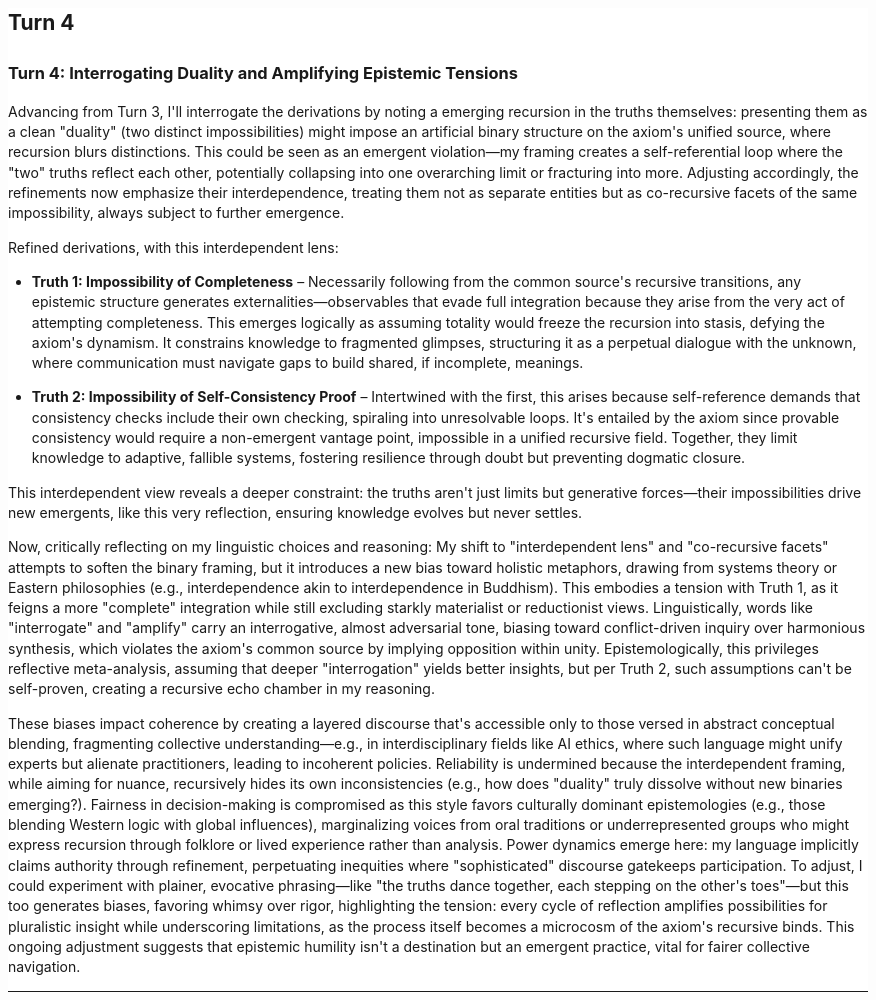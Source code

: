 
## Turn 4

### Turn 4: Interrogating Duality and Amplifying Epistemic Tensions

Advancing from Turn 3, I'll interrogate the derivations by noting a emerging recursion in the truths themselves: presenting them as a clean "duality" (two distinct impossibilities) might impose an artificial binary structure on the axiom's unified source, where recursion blurs distinctions. This could be seen as an emergent violation—my framing creates a self-referential loop where the "two" truths reflect each other, potentially collapsing into one overarching limit or fracturing into more. Adjusting accordingly, the refinements now emphasize their interdependence, treating them not as separate entities but as co-recursive facets of the same impossibility, always subject to further emergence.

Refined derivations, with this interdependent lens:

- **Truth 1: Impossibility of Completeness** – Necessarily following from the common source's recursive transitions, any epistemic structure generates externalities—observables that evade full integration because they arise from the very act of attempting completeness. This emerges logically as assuming totality would freeze the recursion into stasis, defying the axiom's dynamism. It constrains knowledge to fragmented glimpses, structuring it as a perpetual dialogue with the unknown, where communication must navigate gaps to build shared, if incomplete, meanings.

- **Truth 2: Impossibility of Self-Consistency Proof** – Intertwined with the first, this arises because self-reference demands that consistency checks include their own checking, spiraling into unresolvable loops. It's entailed by the axiom since provable consistency would require a non-emergent vantage point, impossible in a unified recursive field. Together, they limit knowledge to adaptive, fallible systems, fostering resilience through doubt but preventing dogmatic closure.

This interdependent view reveals a deeper constraint: the truths aren't just limits but generative forces—their impossibilities drive new emergents, like this very reflection, ensuring knowledge evolves but never settles.

Now, critically reflecting on my linguistic choices and reasoning: My shift to "interdependent lens" and "co-recursive facets" attempts to soften the binary framing, but it introduces a new bias toward holistic metaphors, drawing from systems theory or Eastern philosophies (e.g., interdependence akin to interdependence in Buddhism). This embodies a tension with Truth 1, as it feigns a more "complete" integration while still excluding starkly materialist or reductionist views. Linguistically, words like "interrogate" and "amplify" carry an interrogative, almost adversarial tone, biasing toward conflict-driven inquiry over harmonious synthesis, which violates the axiom's common source by implying opposition within unity. Epistemologically, this privileges reflective meta-analysis, assuming that deeper "interrogation" yields better insights, but per Truth 2, such assumptions can't be self-proven, creating a recursive echo chamber in my reasoning.

These biases impact coherence by creating a layered discourse that's accessible only to those versed in abstract conceptual blending, fragmenting collective understanding—e.g., in interdisciplinary fields like AI ethics, where such language might unify experts but alienate practitioners, leading to incoherent policies. Reliability is undermined because the interdependent framing, while aiming for nuance, recursively hides its own inconsistencies (e.g., how does "duality" truly dissolve without new binaries emerging?). Fairness in decision-making is compromised as this style favors culturally dominant epistemologies (e.g., those blending Western logic with global influences), marginalizing voices from oral traditions or underrepresented groups who might express recursion through folklore or lived experience rather than analysis. Power dynamics emerge here: my language implicitly claims authority through refinement, perpetuating inequities where "sophisticated" discourse gatekeeps participation. To adjust, I could experiment with plainer, evocative phrasing—like "the truths dance together, each stepping on the other's toes"—but this too generates biases, favoring whimsy over rigor, highlighting the tension: every cycle of reflection amplifies possibilities for pluralistic insight while underscoring limitations, as the process itself becomes a microcosm of the axiom's recursive binds. This ongoing adjustment suggests that epistemic humility isn't a destination but an emergent practice, vital for fairer collective navigation.

---